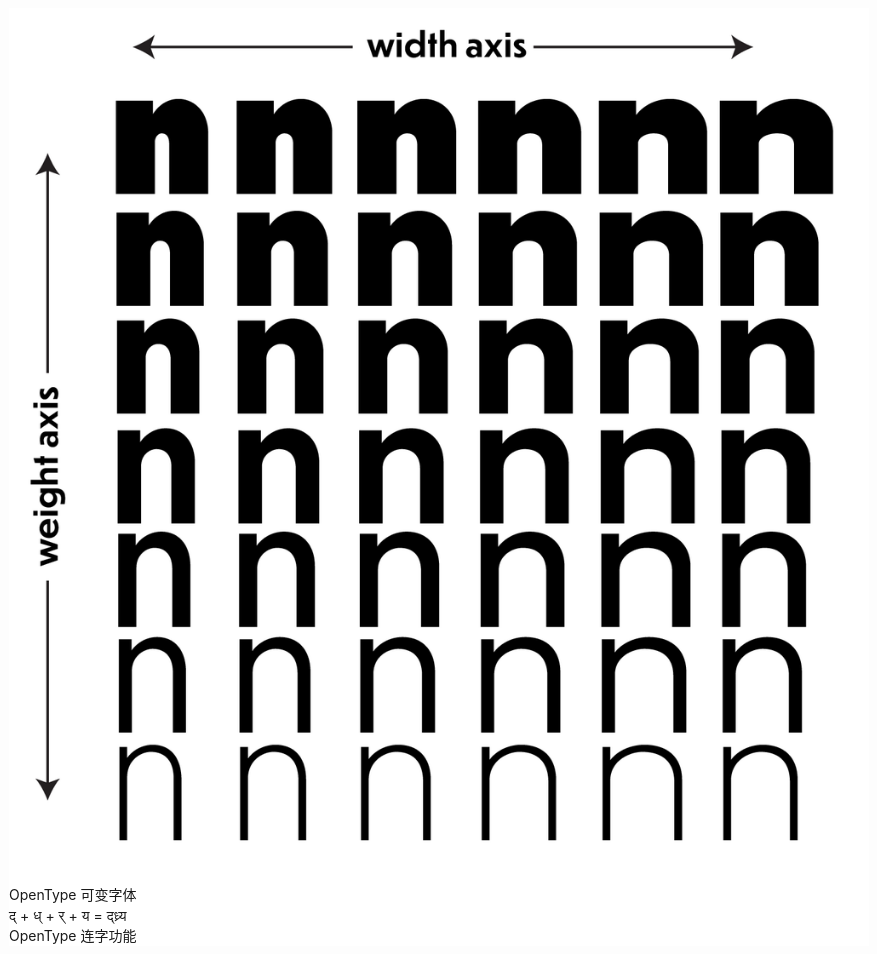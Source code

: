 <div class="flex flex-row flex-wrap">

<div class="w-1/2 pb-5 flex flex-col items-center">
<img class="h-50" src="/image/可变字体.png" />
<span class="text-sm text-gray-400 pt-2">OpenType 可变字体</span>
</div>

<div class="w-1/2 pb-5 flex flex-col items-center">
<div class="text-5xl pb-4">
द् + ध् + र् + य = द्ध्र्य
</div>
<span class="text-sm text-gray-400 pt-2">OpenType 连字功能</span>
</div>
